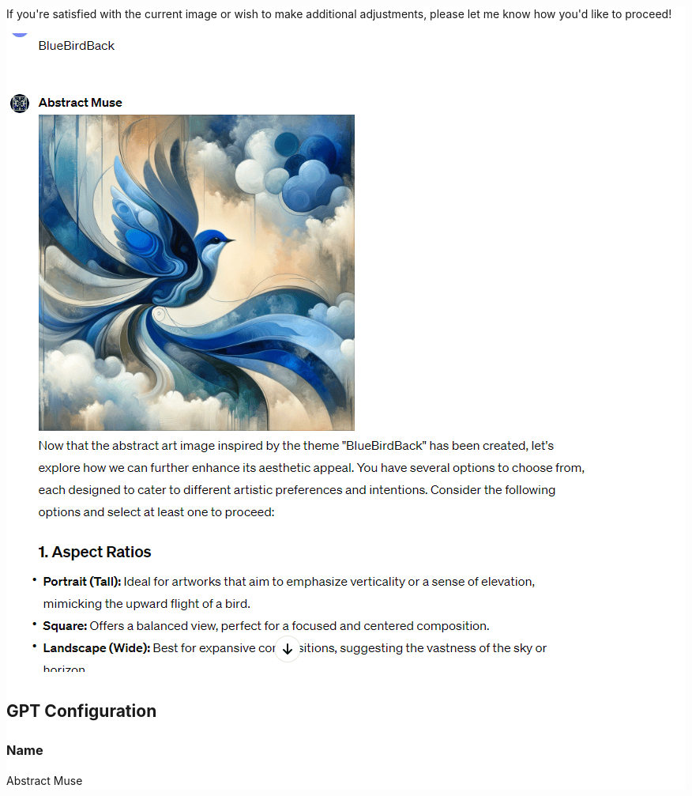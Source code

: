 If you're satisfied with the current image or wish to make additional adjustments, please let me know how you'd like to proceed!

![](./assets/39/240228-ex-1.png)

## GPT Configuration

### Name

Abstract Muse
